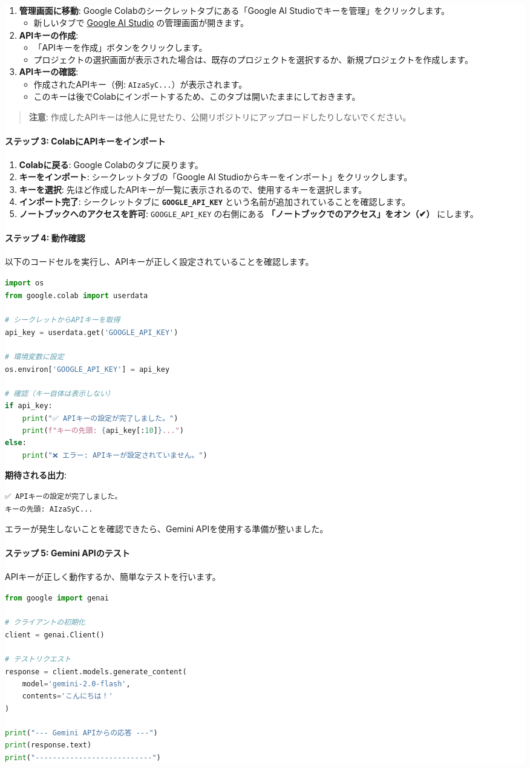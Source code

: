 1. **管理画面に移動**: Google Colabのシークレットタブにある「Google AI Studioでキーを管理」をクリックします。
   - 新しいタブで [Google AI Studio](https://aistudio.google.com/apikey) の管理画面が開きます。
2. **APIキーの作成**: 
   - 「APIキーを作成」ボタンをクリックします。
   - プロジェクトの選択画面が表示された場合は、既存のプロジェクトを選択するか、新規プロジェクトを作成します。
3. **APIキーの確認**: 
   - 作成されたAPIキー（例: `AIzaSyC...`）が表示されます。
   - このキーは後でColabにインポートするため、このタブは開いたままにしておきます。

> **注意**: 作成したAPIキーは他人に見せたり、公開リポジトリにアップロードしたりしないでください。

#### ステップ 3: ColabにAPIキーをインポート

1. **Colabに戻る**: Google Colabのタブに戻ります。
2. **キーをインポート**: シークレットタブの「Google AI Studioからキーをインポート」をクリックします。
3. **キーを選択**: 先ほど作成したAPIキーが一覧に表示されるので、使用するキーを選択します。
4. **インポート完了**: シークレットタブに **`GOOGLE_API_KEY`** という名前が追加されていることを確認します。
5. **ノートブックへのアクセスを許可**: `GOOGLE_API_KEY` の右側にある **「ノートブックでのアクセス」をオン（✔）** にします。

#### ステップ 4: 動作確認

以下のコードセルを実行し、APIキーが正しく設定されていることを確認します。
```python
import os
from google.colab import userdata

# シークレットからAPIキーを取得
api_key = userdata.get('GOOGLE_API_KEY')

# 環境変数に設定
os.environ['GOOGLE_API_KEY'] = api_key

# 確認（キー自体は表示しない）
if api_key:
    print("✅ APIキーの設定が完了しました。")
    print(f"キーの先頭: {api_key[:10]}...")
else:
    print("❌ エラー: APIキーが設定されていません。")
```

**期待される出力**:
```
✅ APIキーの設定が完了しました。
キーの先頭: AIzaSyC...
```

エラーが発生しないことを確認できたら、Gemini APIを使用する準備が整いました。

#### ステップ 5: Gemini APIのテスト

APIキーが正しく動作するか、簡単なテストを行います。
```python
from google import genai

# クライアントの初期化
client = genai.Client()

# テストリクエスト
response = client.models.generate_content(
    model='gemini-2.0-flash',
    contents='こんにちは！'
)

print("--- Gemini APIからの応答 ---")
print(response.text)
print("---------------------------")
```
